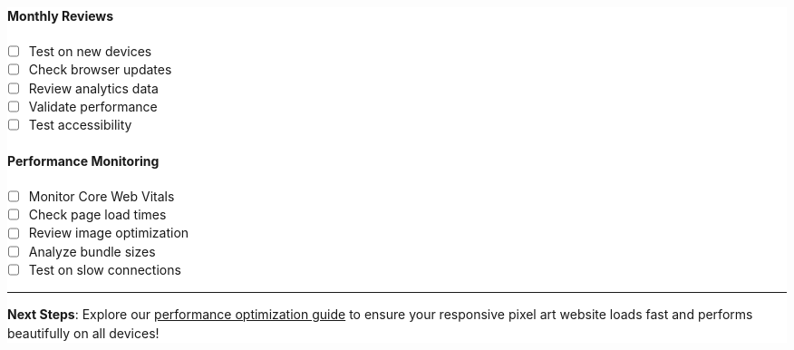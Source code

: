 #### Monthly Reviews
- [ ] Test on new devices
- [ ] Check browser updates
- [ ] Review analytics data
- [ ] Validate performance
- [ ] Test accessibility

#### Performance Monitoring
- [ ] Monitor Core Web Vitals
- [ ] Check page load times
- [ ] Review image optimization
- [ ] Analyze bundle sizes
- [ ] Test on slow connections

---

**Next Steps**: Explore our [performance optimization guide](/docs/performance) to ensure your responsive pixel art website loads fast and performs beautifully on all devices!